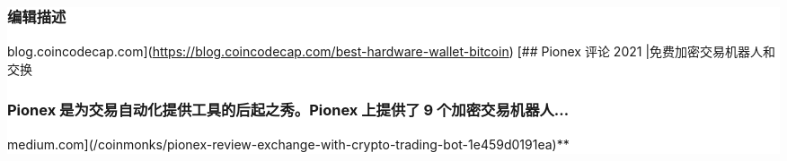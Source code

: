### 编辑描述

blog.coincodecap.com](https://blog.coincodecap.com/best-hardware-wallet-bitcoin) [](/coinmonks/pionex-review-exchange-with-crypto-trading-bot-1e459d0191ea) [## Pionex 评论 2021 |免费加密交易机器人和交换

### Pionex 是为交易自动化提供工具的后起之秀。Pionex 上提供了 9 个加密交易机器人…

medium.com](/coinmonks/pionex-review-exchange-with-crypto-trading-bot-1e459d0191ea)**